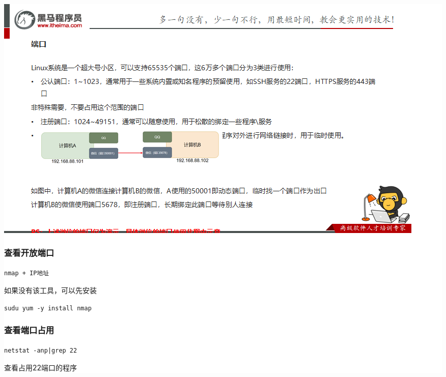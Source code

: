 ![Img](./FILES/03-Linux软件安装.md/img-20240110173336.png)


### 查看开放端口

```
nmap + IP地址
```

如果没有该工具，可以先安装
```
sudu yum -y install nmap
```


### 查看端口占用

```
netstat -anp|grep 22
```
查看占用22端口的程序

